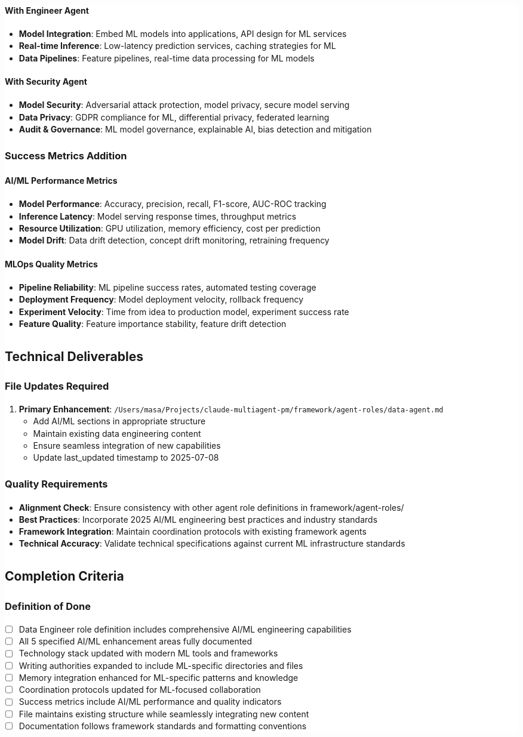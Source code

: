 #### With Engineer Agent  
- **Model Integration**: Embed ML models into applications, API design for ML services
- **Real-time Inference**: Low-latency prediction services, caching strategies for ML
- **Data Pipelines**: Feature pipelines, real-time data processing for ML models

#### With Security Agent
- **Model Security**: Adversarial attack protection, model privacy, secure model serving
- **Data Privacy**: GDPR compliance for ML, differential privacy, federated learning
- **Audit & Governance**: ML model governance, explainable AI, bias detection and mitigation

### Success Metrics Addition

#### AI/ML Performance Metrics
- **Model Performance**: Accuracy, precision, recall, F1-score, AUC-ROC tracking
- **Inference Latency**: Model serving response times, throughput metrics
- **Resource Utilization**: GPU utilization, memory efficiency, cost per prediction
- **Model Drift**: Data drift detection, concept drift monitoring, retraining frequency

#### MLOps Quality Metrics
- **Pipeline Reliability**: ML pipeline success rates, automated testing coverage
- **Deployment Frequency**: Model deployment velocity, rollback frequency
- **Experiment Velocity**: Time from idea to production model, experiment success rate
- **Feature Quality**: Feature importance stability, feature drift detection

## Technical Deliverables

### File Updates Required
1. **Primary Enhancement**: `/Users/masa/Projects/claude-multiagent-pm/framework/agent-roles/data-agent.md`
   - Add AI/ML sections in appropriate structure
   - Maintain existing data engineering content
   - Ensure seamless integration of new capabilities
   - Update last_updated timestamp to 2025-07-08

### Quality Requirements
- **Alignment Check**: Ensure consistency with other agent role definitions in framework/agent-roles/
- **Best Practices**: Incorporate 2025 AI/ML engineering best practices and industry standards
- **Framework Integration**: Maintain coordination protocols with existing framework agents
- **Technical Accuracy**: Validate technical specifications against current ML infrastructure standards

## Completion Criteria

### Definition of Done
- [ ] Data Engineer role definition includes comprehensive AI/ML engineering capabilities
- [ ] All 5 specified AI/ML enhancement areas fully documented
- [ ] Technology stack updated with modern ML tools and frameworks
- [ ] Writing authorities expanded to include ML-specific directories and files
- [ ] Memory integration enhanced for ML-specific patterns and knowledge
- [ ] Coordination protocols updated for ML-focused collaboration
- [ ] Success metrics include AI/ML performance and quality indicators
- [ ] File maintains existing structure while seamlessly integrating new content
- [ ] Documentation follows framework standards and formatting conventions
